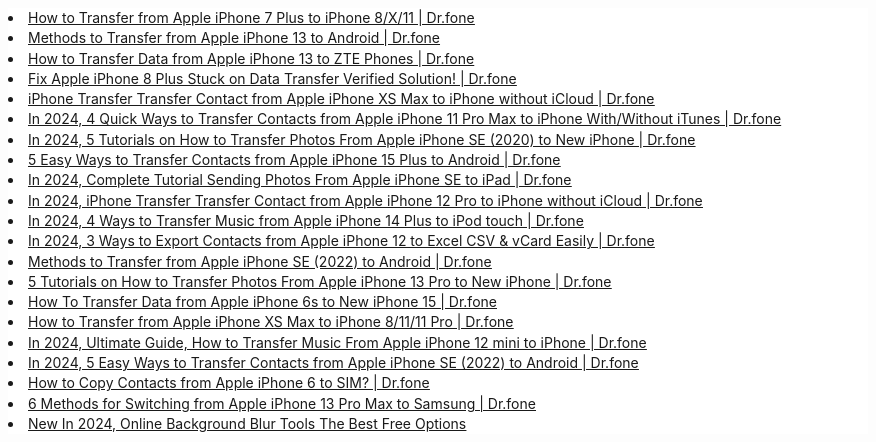 <li><a href="https://iphone-transfer.techidaily.com/how-to-transfer-from-apple-iphone-7-plus-to-iphone-8x11-drfone-by-drfone-transfer-from-ios/"><u>How to Transfer from Apple iPhone 7 Plus to iPhone 8/X/11 | Dr.fone</u></a></li>
<li><a href="https://iphone-transfer.techidaily.com/methods-to-transfer-from-apple-iphone-13-to-android-drfone-by-drfone-transfer-from-ios/"><u>Methods to Transfer from Apple iPhone 13 to Android | Dr.fone</u></a></li>
<li><a href="https://iphone-transfer.techidaily.com/how-to-transfer-data-from-apple-iphone-13-to-zte-phones-drfone-by-drfone-transfer-from-ios/"><u>How to Transfer Data from Apple iPhone 13 to ZTE Phones | Dr.fone</u></a></li>
<li><a href="https://iphone-transfer.techidaily.com/fix-apple-iphone-8-plus-stuck-on-data-transfer-verified-solution-drfone-by-drfone-transfer-from-ios/"><u>Fix Apple iPhone 8 Plus Stuck on Data Transfer Verified Solution! | Dr.fone</u></a></li>
<li><a href="https://iphone-transfer.techidaily.com/iphone-transfer-transfer-contact-from-apple-iphone-xs-max-to-iphone-without-icloud-drfone-by-drfone-transfer-from-ios/"><u>iPhone Transfer Transfer Contact from Apple iPhone XS Max to iPhone without iCloud | Dr.fone</u></a></li>
<li><a href="https://iphone-transfer.techidaily.com/in-2024-4-quick-ways-to-transfer-contacts-from-apple-iphone-11-pro-max-to-iphone-withwithout-itunes-drfone-by-drfone-transfer-from-ios/"><u>In 2024, 4 Quick Ways to Transfer Contacts from Apple iPhone 11 Pro Max to iPhone With/Without iTunes | Dr.fone</u></a></li>
<li><a href="https://iphone-transfer.techidaily.com/in-2024-5-tutorials-on-how-to-transfer-photos-from-apple-iphone-se-2020-to-new-iphone-drfone-by-drfone-transfer-from-ios/"><u>In 2024, 5 Tutorials on How to Transfer Photos From Apple iPhone SE (2020) to New iPhone | Dr.fone</u></a></li>
<li><a href="https://iphone-transfer.techidaily.com/5-easy-ways-to-transfer-contacts-from-apple-iphone-15-plus-to-android-drfone-by-drfone-transfer-from-ios/"><u>5 Easy Ways to Transfer Contacts from Apple iPhone 15 Plus to Android | Dr.fone</u></a></li>
<li><a href="https://iphone-transfer.techidaily.com/in-2024-complete-tutorial-sending-photos-from-apple-iphone-se-to-ipad-drfone-by-drfone-transfer-from-ios/"><u>In 2024, Complete Tutorial Sending Photos From Apple iPhone SE to iPad | Dr.fone</u></a></li>
<li><a href="https://iphone-transfer.techidaily.com/in-2024-iphone-transfer-transfer-contact-from-apple-iphone-12-pro-to-iphone-without-icloud-drfone-by-drfone-transfer-from-ios/"><u>In 2024, iPhone Transfer Transfer Contact from Apple iPhone 12 Pro to iPhone without iCloud | Dr.fone</u></a></li>
<li><a href="https://iphone-transfer.techidaily.com/in-2024-4-ways-to-transfer-music-from-apple-iphone-14-plus-to-ipod-touch-drfone-by-drfone-transfer-from-ios/"><u>In 2024, 4 Ways to Transfer Music from Apple iPhone 14 Plus to iPod touch | Dr.fone</u></a></li>
<li><a href="https://iphone-transfer.techidaily.com/in-2024-3-ways-to-export-contacts-from-apple-iphone-12-to-excel-csv-and-vcard-easily-drfone-by-drfone-transfer-from-ios/"><u>In 2024, 3 Ways to Export Contacts from Apple iPhone 12 to Excel CSV & vCard Easily | Dr.fone</u></a></li>
<li><a href="https://iphone-transfer.techidaily.com/methods-to-transfer-from-apple-iphone-se-2022-to-android-drfone-by-drfone-transfer-from-ios/"><u>Methods to Transfer from Apple iPhone SE (2022) to Android | Dr.fone</u></a></li>
<li><a href="https://iphone-transfer.techidaily.com/5-tutorials-on-how-to-transfer-photos-from-apple-iphone-13-pro-to-new-iphone-drfone-by-drfone-transfer-from-ios/"><u>5 Tutorials on How to Transfer Photos From Apple iPhone 13 Pro to New iPhone | Dr.fone</u></a></li>
<li><a href="https://iphone-transfer.techidaily.com/how-to-transfer-data-from-apple-iphone-6s-to-new-iphone-15-drfone-by-drfone-transfer-from-ios/"><u>How To Transfer Data from Apple iPhone 6s to New iPhone 15 | Dr.fone</u></a></li>
<li><a href="https://iphone-transfer.techidaily.com/how-to-transfer-from-apple-iphone-xs-max-to-iphone-81111-pro-drfone-by-drfone-transfer-from-ios/"><u>How to Transfer from Apple iPhone XS Max to iPhone 8/11/11 Pro | Dr.fone</u></a></li>
<li><a href="https://iphone-transfer.techidaily.com/in-2024-ultimate-guide-how-to-transfer-music-from-apple-iphone-12-mini-to-iphone-drfone-by-drfone-transfer-from-ios/"><u>In 2024, Ultimate Guide, How to Transfer Music From Apple iPhone 12 mini to iPhone | Dr.fone</u></a></li>
<li><a href="https://iphone-transfer.techidaily.com/in-2024-5-easy-ways-to-transfer-contacts-from-apple-iphone-se-2022-to-android-drfone-by-drfone-transfer-from-ios/"><u>In 2024, 5 Easy Ways to Transfer Contacts from Apple iPhone SE (2022) to Android | Dr.fone</u></a></li>
<li><a href="https://iphone-transfer.techidaily.com/how-to-copy-contacts-from-apple-iphone-6-to-sim-drfone-by-drfone-transfer-from-ios/"><u>How to Copy Contacts from Apple iPhone 6 to SIM? | Dr.fone</u></a></li>
<li><a href="https://iphone-transfer.techidaily.com/6-methods-for-switching-from-apple-iphone-13-pro-max-to-samsung-drfone-by-drfone-transfer-from-ios/"><u>6 Methods for Switching from Apple iPhone 13 Pro Max to Samsung | Dr.fone</u></a></li>
<li><a href="https://ai-video-apps.techidaily.com/new-in-2024-online-background-blur-tools-the-best-free-options/"><u>New In 2024, Online Background Blur Tools The Best Free Options</u></a></li>
